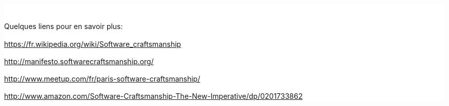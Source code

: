 &nbsp;
&nbsp;
&nbsp;

<p style="text-align: justify;">Quelques liens pour en savoir plus:</p>

<a href="https://fr.wikipedia.org/wiki/Software_craftsmanship" target="_blank">https://fr.wikipedia.org/wiki/Software_craftsmanship</a>

<a href="http://manifesto.softwarecraftsmanship.org/" target="_blank">http://manifesto.softwarecraftsmanship.org/</a>

<a href="http://www.meetup.com/fr/paris-software-craftsmanship/" target="_blank">http://www.meetup.com/fr/paris-software-craftsmanship/</a>

<a href="http://www.amazon.com/Software-Craftsmanship-The-New-Imperative/dp/0201733862" target="_blank">http://www.amazon.com/Software-Craftsmanship-The-New-Imperative/dp/0201733862</a>
